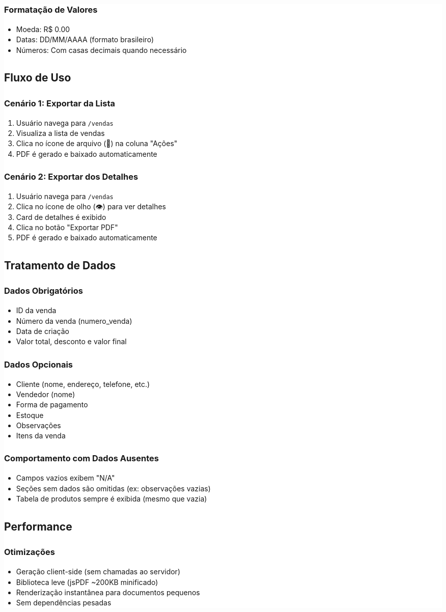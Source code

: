 ### Formatação de Valores
- Moeda: R$ 0.00
- Datas: DD/MM/AAAA (formato brasileiro)
- Números: Com casas decimais quando necessário

## Fluxo de Uso

### Cenário 1: Exportar da Lista
1. Usuário navega para `/vendas`
2. Visualiza a lista de vendas
3. Clica no ícone de arquivo (📄) na coluna "Ações"
4. PDF é gerado e baixado automaticamente

### Cenário 2: Exportar dos Detalhes
1. Usuário navega para `/vendas`
2. Clica no ícone de olho (👁️) para ver detalhes
3. Card de detalhes é exibido
4. Clica no botão "Exportar PDF"
5. PDF é gerado e baixado automaticamente

## Tratamento de Dados

### Dados Obrigatórios
- ID da venda
- Número da venda (numero_venda)
- Data de criação
- Valor total, desconto e valor final

### Dados Opcionais
- Cliente (nome, endereço, telefone, etc.)
- Vendedor (nome)
- Forma de pagamento
- Estoque
- Observações
- Itens da venda

### Comportamento com Dados Ausentes
- Campos vazios exibem "N/A"
- Seções sem dados são omitidas (ex: observações vazias)
- Tabela de produtos sempre é exibida (mesmo que vazia)

## Performance

### Otimizações
- Geração client-side (sem chamadas ao servidor)
- Biblioteca leve (jsPDF ~200KB minificado)
- Renderização instantânea para documentos pequenos
- Sem dependências pesadas
